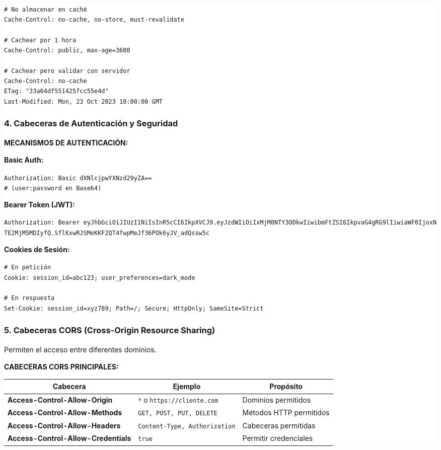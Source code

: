 ```http
# No almacenar en caché
Cache-Control: no-cache, no-store, must-revalidate

# Cachear por 1 hora
Cache-Control: public, max-age=3600

# Cachear pero validar con servidor
Cache-Control: no-cache
ETag: "33a64df551425fcc55e4d"
Last-Modified: Mon, 23 Oct 2023 10:00:00 GMT
```

### 4. **Cabeceras de Autenticación y Seguridad**

**MECANISMOS DE AUTENTICACIÓN:**

**Basic Auth:**

```http
Authorization: Basic dXNlcjpwYXNzd29yZA==
# (user:password en Base64)
```

**Bearer Token (JWT):**

```http
Authorization: Bearer eyJhbGciOiJIUzI1NiIsInR5cCI6IkpXVCJ9.eyJzdWIiOiIxMjM0NTY3ODkwIiwibmFtZSI6IkpvaG4gRG9lIiwiaWF0IjoxNTE2MjM5MDIyfQ.SflKxwRJSMeKKF2QT4fwpMeJf36POk6yJV_adQssw5c
```

**Cookies de Sesión:**

```http
# En petición
Cookie: session_id=abc123; user_preferences=dark_mode

# En respuesta
Set-Cookie: session_id=xyz789; Path=/; Secure; HttpOnly; SameSite=Strict
```

### 5. **Cabeceras CORS (Cross-Origin Resource Sharing)**

Permiten el acceso entre diferentes dominios.

**CABECERAS CORS PRINCIPALES:**

| Cabecera                             | Ejemplo                       | Propósito               |
| ------------------------------------ | ----------------------------- | ----------------------- |
| **Access-Control-Allow-Origin**      | `*` o `https://cliente.com`   | Dominios permitidos     |
| **Access-Control-Allow-Methods**     | `GET, POST, PUT, DELETE`      | Métodos HTTP permitidos |
| **Access-Control-Allow-Headers**     | `Content-Type, Authorization` | Cabeceras permitidas    |
| **Access-Control-Allow-Credentials** | `true`                        | Permitir credenciales   |
